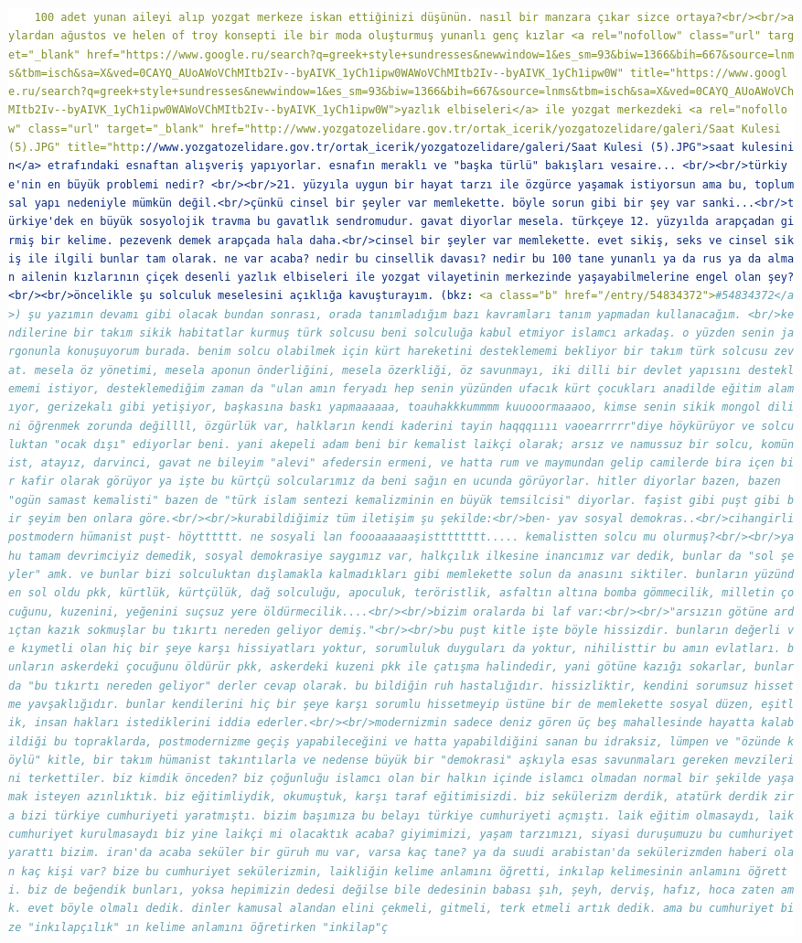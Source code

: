 ```yaml
    100 adet yunan aileyi alıp yozgat merkeze iskan ettiğinizi düşünün. nasıl bir manzara çıkar sizce ortaya?<br/><br/>aylardan ağustos ve helen of troy konsepti ile bir moda oluşturmuş yunanlı genç kızlar <a rel="nofollow" class="url" target="_blank" href="https://www.google.ru/search?q=greek+style+sundresses&newwindow=1&es_sm=93&biw=1366&bih=667&source=lnms&tbm=isch&sa=X&ved=0CAYQ_AUoAWoVChMItb2Iv--byAIVK_1yCh1ipw0WAWoVChMItb2Iv--byAIVK_1yCh1ipw0W" title="https://www.google.ru/search?q=greek+style+sundresses&newwindow=1&es_sm=93&biw=1366&bih=667&source=lnms&tbm=isch&sa=X&ved=0CAYQ_AUoAWoVChMItb2Iv--byAIVK_1yCh1ipw0WAWoVChMItb2Iv--byAIVK_1yCh1ipw0W">yazlık elbiseleri</a> ile yozgat merkezdeki <a rel="nofollow" class="url" target="_blank" href="http://www.yozgatozelidare.gov.tr/ortak_icerik/yozgatozelidare/galeri/Saat Kulesi (5).JPG" title="http://www.yozgatozelidare.gov.tr/ortak_icerik/yozgatozelidare/galeri/Saat Kulesi (5).JPG">saat kulesinin</a> etrafındaki esnaftan alışveriş yapıyorlar. esnafın meraklı ve "başka türlü" bakışları vesaire... <br/><br/>türkiye'nin en büyük problemi nedir? <br/><br/>21. yüzyıla uygun bir hayat tarzı ile özgürce yaşamak istiyorsun ama bu, toplumsal yapı nedeniyle mümkün değil.<br/>çünkü cinsel bir şeyler var memlekette. böyle sorun gibi bir şey var sanki...<br/>türkiye'dek en büyük sosyolojik travma bu gavatlık sendromudur. gavat diyorlar mesela. türkçeye 12. yüzyılda arapçadan girmiş bir kelime. pezevenk demek arapçada hala daha.<br/>cinsel bir şeyler var memlekette. evet sikiş, seks ve cinsel sikiş ile ilgili bunlar tam olarak. ne var acaba? nedir bu cinsellik davası? nedir bu 100 tane yunanlı ya da rus ya da alman ailenin kızlarının çiçek desenli yazlık elbiseleri ile yozgat vilayetinin merkezinde yaşayabilmelerine engel olan şey?<br/><br/>öncelikle şu solculuk meselesini açıklığa kavuşturayım. (bkz: <a class="b" href="/entry/54834372">#54834372</a>) şu yazımın devamı gibi olacak bundan sonrası, orada tanımladığım bazı kavramları tanım yapmadan kullanacağım. <br/>kendilerine bir takım sikik habitatlar kurmuş türk solcusu beni solculuğa kabul etmiyor islamcı arkadaş. o yüzden senin jargonunla konuşuyorum burada. benim solcu olabilmek için kürt hareketini desteklememi bekliyor bir takım türk solcusu zevat. mesela öz yönetimi, mesela aponun önderliğini, mesela özerkliği, öz savunmayı, iki dilli bir devlet yapısını desteklememi istiyor, desteklemediğim zaman da "ulan amın feryadı hep senin yüzünden ufacık kürt çocukları anadilde eğitim alamıyor, gerizekalı gibi yetişiyor, başkasına baskı yapmaaaaaa, toauhakkkummmm kuuooormaaaoo, kimse senin sikik mongol dilini öğrenmek zorunda değillll, özgürlük var, halkların kendi kaderini tayin haqqqıııı vaoearrrrr"diye höykürüyor ve solculuktan "ocak dışı" ediyorlar beni. yani akepeli adam beni bir kemalist laikçi olarak; arsız ve namussuz bir solcu, komünist, atayız, darvinci, gavat ne bileyim "alevi" afedersin ermeni, ve hatta rum ve maymundan gelip camilerde bira içen bir kafir olarak görüyor ya işte bu kürtçü solcularımız da beni sağın en ucunda görüyorlar. hitler diyorlar bazen, bazen "ogün samast kemalisti" bazen de "türk islam sentezi kemalizminin en büyük temsilcisi" diyorlar. faşist gibi puşt gibi bir şeyim ben onlara göre.<br/><br/>kurabildiğimiz tüm iletişim şu şekilde:<br/>ben- yav sosyal demokras..<br/>cihangirli postmodern hümanist puşt- höytttttt. ne sosyali lan foooaaaaaaşistttttttt..... kemalistten solcu mu olurmuş?<br/><br/>yahu tamam devrimciyiz demedik, sosyal demokrasiye saygımız var, halkçılık ilkesine inancımız var dedik, bunlar da "sol şeyler" amk. ve bunlar bizi solculuktan dışlamakla kalmadıkları gibi memlekette solun da anasını siktiler. bunların yüzünden sol oldu pkk, kürtlük, kürtçülük, dağ solculuğu, apoculuk, teröristlik, asfaltın altına bomba gömmecilik, milletin çocuğunu, kuzenini, yeğenini suçsuz yere öldürmecilik....<br/><br/>bizim oralarda bi laf var:<br/><br/>"arsızın götüne ardıçtan kazık sokmuşlar bu tıkırtı nereden geliyor demiş."<br/><br/>bu puşt kitle işte böyle hissizdir. bunların değerli ve kıymetli olan hiç bir şeye karşı hissiyatları yoktur, sorumluluk duyguları da yoktur, nihilisttir bu amın evlatları. bunların askerdeki çocuğunu öldürür pkk, askerdeki kuzeni pkk ile çatışma halindedir, yani götüne kazığı sokarlar, bunlar da "bu tıkırtı nereden geliyor" derler cevap olarak. bu bildiğin ruh hastalığıdır. hissizliktir, kendini sorumsuz hissetme yavşaklığıdır. bunlar kendilerini hiç bir şeye karşı sorumlu hissetmeyip üstüne bir de memlekette sosyal düzen, eşitlik, insan hakları istediklerini iddia ederler.<br/><br/>modernizmin sadece deniz gören üç beş mahallesinde hayatta kalabildiği bu topraklarda, postmodernizme geçiş yapabileceğini ve hatta yapabildiğini sanan bu idraksiz, lümpen ve "özünde köylü" kitle, bir takım hümanist takıntılarla ve nedense büyük bir "demokrasi" aşkıyla esas savunmaları gereken mevzilerini terkettiler. biz kimdik önceden? biz çoğunluğu islamcı olan bir halkın içinde islamcı olmadan normal bir şekilde yaşamak isteyen azınlıktık. biz eğitimliydik, okumuştuk, karşı taraf eğitimisizdi. biz sekülerizm derdik, atatürk derdik zira bizi türkiye cumhuriyeti yaratmıştı. bizim başımıza bu belayı türkiye cumhuriyeti açmıştı. laik eğitim olmasaydı, laik cumhuriyet kurulmasaydı biz yine laikçi mi olacaktık acaba? giyimimizi, yaşam tarzımızı, siyasi duruşumuzu bu cumhuriyet yarattı bizim. iran'da acaba seküler bir güruh mu var, varsa kaç tane? ya da suudi arabistan'da sekülerizmden haberi olan kaç kişi var? bize bu cumhuriyet sekülerizmin, laikliğin kelime anlamını öğretti, inkılap kelimesinin anlamını öğretti. biz de beğendik bunları, yoksa hepimizin dedesi değilse bile dedesinin babası şıh, şeyh, derviş, hafız, hoca zaten amk. evet böyle olmalı dedik. dinler kamusal alandan elini çekmeli, gitmeli, terk etmeli artık dedik. ama bu cumhuriyet bize "inkılapçılık" ın kelime anlamını öğretirken "inkilap"ç
```